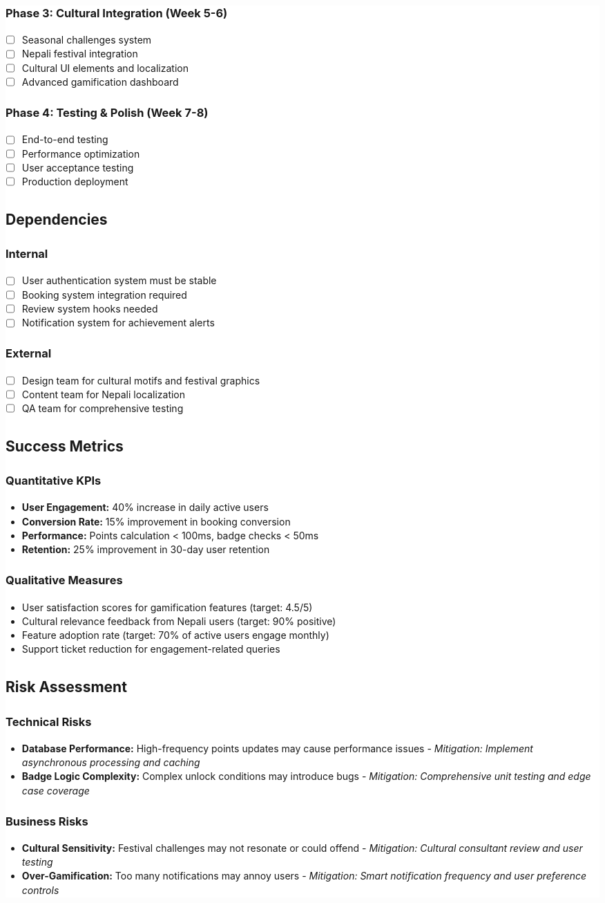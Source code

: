 ### Phase 3: Cultural Integration (Week 5-6)
- [ ] Seasonal challenges system
- [ ] Nepali festival integration
- [ ] Cultural UI elements and localization
- [ ] Advanced gamification dashboard

### Phase 4: Testing & Polish (Week 7-8)
- [ ] End-to-end testing
- [ ] Performance optimization
- [ ] User acceptance testing
- [ ] Production deployment

## Dependencies
### Internal
- [ ] User authentication system must be stable
- [ ] Booking system integration required
- [ ] Review system hooks needed
- [ ] Notification system for achievement alerts

### External
- [ ] Design team for cultural motifs and festival graphics
- [ ] Content team for Nepali localization
- [ ] QA team for comprehensive testing

## Success Metrics
### Quantitative KPIs
- **User Engagement:** 40% increase in daily active users
- **Conversion Rate:** 15% improvement in booking conversion
- **Performance:** Points calculation < 100ms, badge checks < 50ms
- **Retention:** 25% improvement in 30-day user retention

### Qualitative Measures
- User satisfaction scores for gamification features (target: 4.5/5)
- Cultural relevance feedback from Nepali users (target: 90% positive)
- Feature adoption rate (target: 70% of active users engage monthly)
- Support ticket reduction for engagement-related queries

## Risk Assessment
### Technical Risks
- **Database Performance:** High-frequency points updates may cause performance issues - *Mitigation: Implement asynchronous processing and caching*
- **Badge Logic Complexity:** Complex unlock conditions may introduce bugs - *Mitigation: Comprehensive unit testing and edge case coverage*

### Business Risks
- **Cultural Sensitivity:** Festival challenges may not resonate or could offend - *Mitigation: Cultural consultant review and user testing*
- **Over-Gamification:** Too many notifications may annoy users - *Mitigation: Smart notification frequency and user preference controls*
